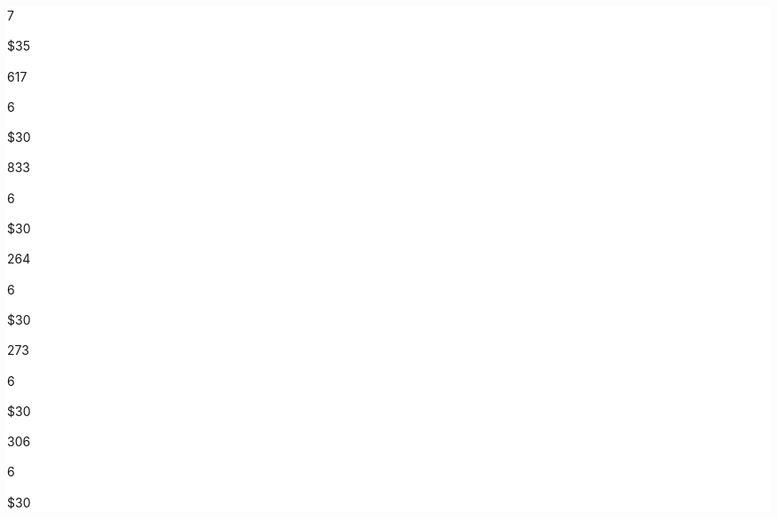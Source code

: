 <td width="71">
<p>7</p>
</td>
<td width="44">
<p>$35</p>
</td>
</tr>
<tr>
<td width="57">
<p>617</p>
</td>
<td width="71">
<p>6</p>
</td>
<td width="44">
<p>$30</p>
</td>
</tr>
<tr>
<td width="57">
<p>833</p>
</td>
<td width="71">
<p>6</p>
</td>
<td width="44">
<p>$30</p>
</td>
</tr>
<tr>
<td width="57">
<p>264</p>
</td>
<td width="71">
<p>6</p>
</td>
<td width="44">
<p>$30</p>
</td>
</tr>
<tr>
<td width="57">
<p>273</p>
</td>
<td width="71">
<p>6</p>
</td>
<td width="44">
<p>$30</p>
</td>
</tr>
<tr>
<td width="57">
<p>306</p>
</td>
<td width="71">
<p>6</p>
</td>
<td width="44">
<p>$30</p>
</td>
</tr>
<tr>
<td width="57">